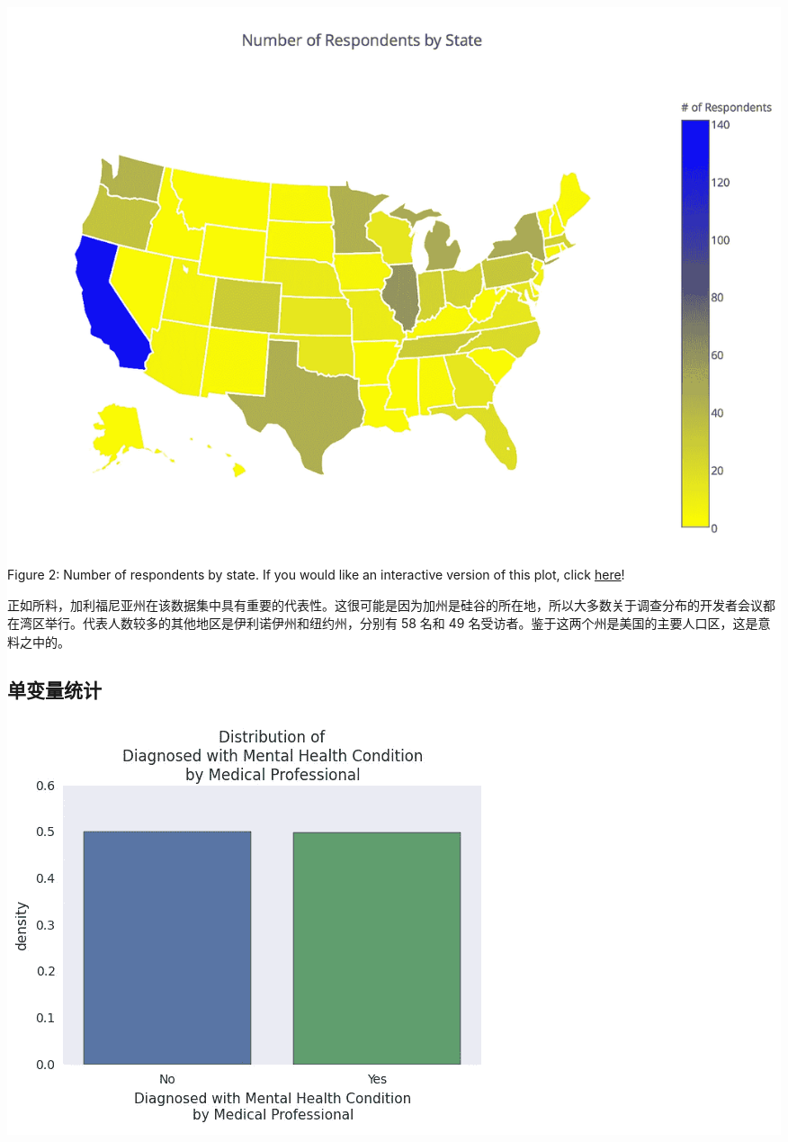 ![](img/d9c117e90c439e072d9968d78c00cfaa.png)

Figure 2: Number of respondents by state. If you would like an interactive version of this plot, click [here](https://plot.ly/~plbmr/2/number-of-respondents-by-state/)!

正如所料，加利福尼亚州在该数据集中具有重要的代表性。这很可能是因为加州是硅谷的所在地，所以大多数关于调查分布的开发者会议都在湾区举行。代表人数较多的其他地区是伊利诺伊州和纽约州，分别有 58 名和 49 名受访者。鉴于这两个州是美国的主要人口区，这是意料之中的。

## 单变量统计

![](img/892621cda08422bed42e80423175a147.png)